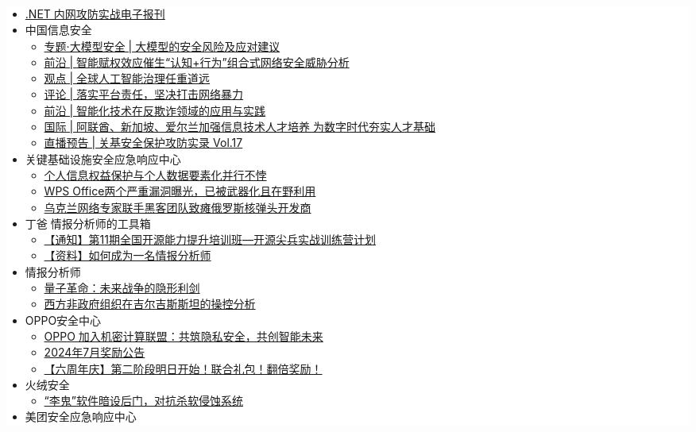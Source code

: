   - [.NET 内网攻防实战电子报刊](https://mp.weixin.qq.com/s?__biz=MzUyOTc3NTQ5MA==&mid=2247494628&idx=3&sn=27351693f0ab11be0b254522f8b6f4f2&chksm=fa594509cd2ecc1f4d90f2cc848f9c101d0ab0b25bb89a8926eba594216927084e8c879fbc7c&scene=58&subscene=0#rd)
- 中国信息安全
  - [专题·大模型安全 | 大模型的安全风险及应对建议](https://mp.weixin.qq.com/s?__biz=MzA5MzE5MDAzOA==&mid=2664222823&idx=1&sn=7a76f58804f7a832ce3c68e4bfd61c62&chksm=8b59d29ebc2e5b883292407dd805f5f359f6c381adbe885d9a7698bd007b388c9636d4012ca3&scene=58&subscene=0#rd)
  - [前沿 | 智能赋权效应催生“认知+行为”组合式网络安全威胁分析](https://mp.weixin.qq.com/s?__biz=MzA5MzE5MDAzOA==&mid=2664222823&idx=2&sn=9158f872d8b401648a2115d03a7a40e4&chksm=8b59d29ebc2e5b889ee607e8b169110a4067d374941bbcf63fe53c363dcacb98abe130334061&scene=58&subscene=0#rd)
  - [观点 | 全球人工智能治理任重道远](https://mp.weixin.qq.com/s?__biz=MzA5MzE5MDAzOA==&mid=2664222823&idx=3&sn=2dbe0bbeebf10c840c7477ff2c978457&chksm=8b59d29ebc2e5b881594d7eb06f3c6f489f7facbdc767636b98fa56fa695bb65c20b9335ca40&scene=58&subscene=0#rd)
  - [评论 | 落实平台责任，坚决打击网络暴力](https://mp.weixin.qq.com/s?__biz=MzA5MzE5MDAzOA==&mid=2664222823&idx=4&sn=45aa3894b8f41514ea26bd2307eb2e67&chksm=8b59d29ebc2e5b88ca7e728614b8167d5d82500a29ab6da53c900cb05d4adc7d29f280e5c684&scene=58&subscene=0#rd)
  - [前沿 | 智能化技术在反欺诈领域的应用与实践](https://mp.weixin.qq.com/s?__biz=MzA5MzE5MDAzOA==&mid=2664222823&idx=5&sn=cd6fc1414c95ee725f27ce2244a8d9d0&chksm=8b59d29ebc2e5b882a96dbbdb30c9dbeebc509a3b895c15e1a5363bd6e5b9e820f7769282841&scene=58&subscene=0#rd)
  - [国际 | 阿联酋、新加坡、爱尔兰加强信息技术人才培养 为数字时代夯实人才基础](https://mp.weixin.qq.com/s?__biz=MzA5MzE5MDAzOA==&mid=2664222823&idx=6&sn=78fcb20eee57b97c3f148b75b8155173&chksm=8b59d29ebc2e5b88a83dfa8924d5433d732e7a27c1b4ed642f0f9035ee2e8e0272bcc4c4bc83&scene=58&subscene=0#rd)
  - [直播预告 | 关基安全保护攻防实录 Vol.17](https://mp.weixin.qq.com/s?__biz=MzA5MzE5MDAzOA==&mid=2664222823&idx=7&sn=11bf99bcab49d02d82731de367d00c8d&chksm=8b59d29ebc2e5b88df3ae342190ca12c8001a81c9a1eff4cc2fb98266bcccfb5bb68d088a74b&scene=58&subscene=0#rd)
- 关键基础设施安全应急响应中心
  - [个人信息权益保护与个人数据要素化并行不悖](https://mp.weixin.qq.com/s?__biz=MzkyMzAwMDEyNg==&mid=2247545423&idx=1&sn=352ce04b76f3fd037766eda7c3d2bd8d&chksm=c1e9be1ef69e3708fa174705d75e90741e8581dec2a5a8abe4904de36b7addd3b06fdeeee7b6&scene=58&subscene=0#rd)
  - [WPS Office两个严重漏洞曝光，已被武器化且在野利用](https://mp.weixin.qq.com/s?__biz=MzkyMzAwMDEyNg==&mid=2247545423&idx=2&sn=f444f16d478e86e7304a44ab986ff6ae&chksm=c1e9be1ef69e3708414dae4e58d69554f9f1e62d8a2e5f72726f9132daaeec1218eb529ed743&scene=58&subscene=0#rd)
  - [乌克兰网络专家联手黑客团队致瘫俄罗斯核弹头开发商](https://mp.weixin.qq.com/s?__biz=MzkyMzAwMDEyNg==&mid=2247545423&idx=3&sn=75ed840605b70fd662aecbb461f3b733&chksm=c1e9be1ef69e37082d54c54720558c6243e8c2e8b793c8fb022fb8db643caa700cf39c9dbb9a&scene=58&subscene=0#rd)
- 丁爸 情报分析师的工具箱
  - [【通知】第11期全国开源能力提升培训班—开源尖兵实战训练营计划](https://mp.weixin.qq.com/s?__biz=MzI2MTE0NTE3Mw==&mid=2651145723&idx=1&sn=b9c829bbcca3ebe1abf8d02d149e8440&chksm=f1af32c1c6d8bbd78442b2b447c2235d658b9b18dcdcf919e4d33932fb36365c0186cf35e2bb&scene=58&subscene=0#rd)
  - [【资料】如何成为一名情报分析师](https://mp.weixin.qq.com/s?__biz=MzI2MTE0NTE3Mw==&mid=2651145723&idx=2&sn=bc80ca0c6aac037f43d8c61ca9968bd1&chksm=f1af32c1c6d8bbd737be5b96bc5c31dd145261283699262bb5e2017107d20d96b984372af6c3&scene=58&subscene=0#rd)
- 情报分析师
  - [量子革命：未来战争的隐形利剑](https://mp.weixin.qq.com/s?__biz=MzA3Mjc1MTkwOA==&mid=2650554153&idx=1&sn=ed8f8b5a8eb181b60239ca97bac55ab3&chksm=87111162b0669874afbc0cbb057575558a4e0044a030898a09c53846396b146544fe10eb0261&scene=58&subscene=0#rd)
  - [西方非政府组织在吉尔吉斯斯坦的操控分析](https://mp.weixin.qq.com/s?__biz=MzA3Mjc1MTkwOA==&mid=2650554153&idx=2&sn=ca9d95961f9ba8ccb5e50f527522cc4f&chksm=87111162b066987425bda67150ab3505ea450adbffd9c966d78d23c251cdfe7e48470609c4da&scene=58&subscene=0#rd)
- OPPO安全中心
  - [OPPO 加入机密计算联盟：共筑隐私安全，共创智能未来](https://mp.weixin.qq.com/s?__biz=MzUyNzc4Mzk3MQ==&mid=2247493716&idx=1&sn=037804b9643b8bfa7406bbf56b1840e0&chksm=fa78e918cd0f600e6a1856711c66cfd9983eacaafe16a8c956c839e2b4eb990d8b795f7b530a&scene=58&subscene=0#rd)
  - [2024年7月奖励公告](https://mp.weixin.qq.com/s?__biz=MzUyNzc4Mzk3MQ==&mid=2247493716&idx=2&sn=a0828a4e903ec93ee2f46c51815b8afd&chksm=fa78e918cd0f600eb8eba7257b950538f8189c75995e94128ac8339438117b4d3cc7bb8de71e&scene=58&subscene=0#rd)
  - [【六周年庆】第二阶段明日开始！联合礼包！翻倍奖励！](https://mp.weixin.qq.com/s?__biz=MzUyNzc4Mzk3MQ==&mid=2247493716&idx=3&sn=4d00fca034a60eff7b7016814e90df88&chksm=fa78e918cd0f600efe506fdd7ecc9a2e53faadfd615870e2bb3b1687bf044382110cd24b22db&scene=58&subscene=0#rd)
- 火绒安全
  - [“李鬼”软件暗设后门，对抗杀软侵蚀系统](https://mp.weixin.qq.com/s?__biz=MzI3NjYzMDM1Mg==&mid=2247519758&idx=1&sn=72e1bfd86e9df818ab97340fb05f1856&chksm=eb705031dc07d92793f0619e82cd192118af9a58de397de43667fe46646805dc627cdf3d5819&scene=58&subscene=0#rd)
- 美团安全应急响应中心
